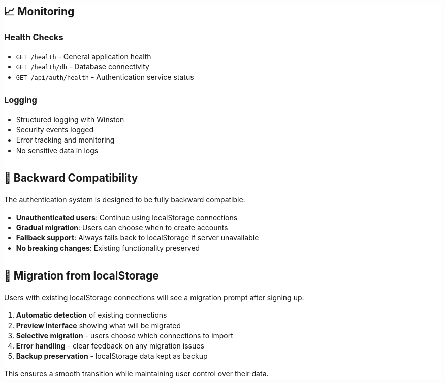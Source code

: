 ## 📈 Monitoring

### Health Checks
- `GET /health` - General application health
- `GET /health/db` - Database connectivity
- `GET /api/auth/health` - Authentication service status

### Logging
- Structured logging with Winston
- Security events logged
- Error tracking and monitoring
- No sensitive data in logs

## 🤝 Backward Compatibility

The authentication system is designed to be fully backward compatible:

- **Unauthenticated users**: Continue using localStorage connections
- **Gradual migration**: Users can choose when to create accounts
- **Fallback support**: Always falls back to localStorage if server unavailable
- **No breaking changes**: Existing functionality preserved

## 🔄 Migration from localStorage

Users with existing localStorage connections will see a migration prompt after signing up:

1. **Automatic detection** of existing connections
2. **Preview interface** showing what will be migrated
3. **Selective migration** - users choose which connections to import
4. **Error handling** - clear feedback on any migration issues
5. **Backup preservation** - localStorage data kept as backup

This ensures a smooth transition while maintaining user control over their data.